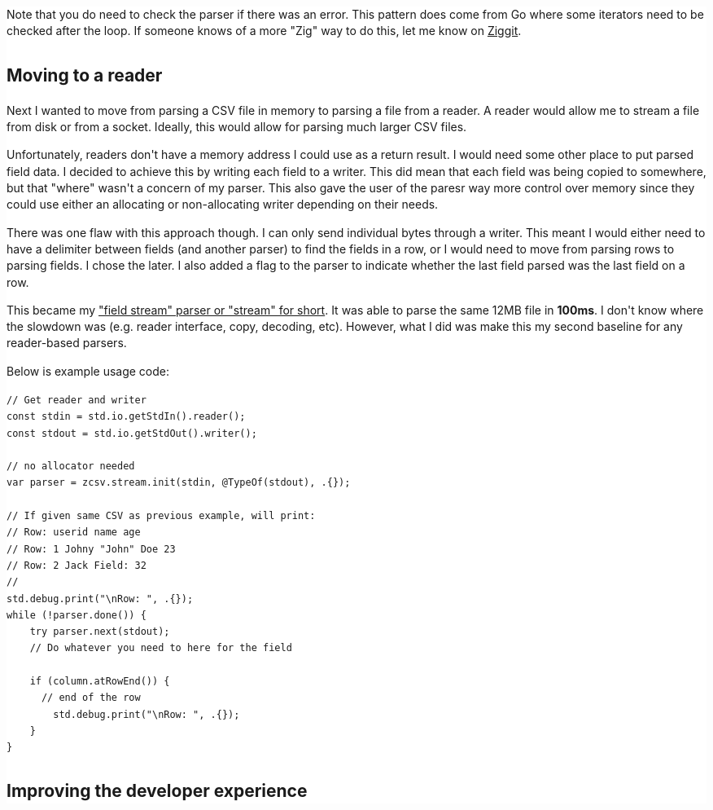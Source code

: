 Note that you do need to check the parser if there was an error. This pattern does come from Go where some iterators need to be checked after the loop. If someone knows of a more "Zig" way to do this, let me know on [Ziggit](https://ziggit.dev/t/zcsv-csv-parsing-for-zig/6497/3).

## Moving to a reader

Next I wanted to move from parsing a CSV file in memory to parsing a file from a reader. A reader would allow me to stream a file from disk or from a socket. Ideally, this would allow for parsing much larger CSV files.

Unfortunately, readers don't have a memory address I could use as a return result. I would need some other place to put parsed field data. I decided to achieve this by writing each field to a writer. This did mean that each field was being copied to somewhere, but that "where" wasn't a concern of my parser. This also gave the user of the paresr way more control over memory since they could use either an allocating or non-allocating writer depending on their needs.

There was one flaw with this approach though. I can only send individual bytes through a writer. This meant I would either need to have a delimiter between fields (and another parser) to find the fields in a row, or I would need to move from parsing rows to parsing fields. I chose the later. I also added a flag to the parser to indicate whether the last field parsed was the last field on a row.

This became my ["field stream" parser or "stream" for short](https://github.com/matthewtolman/zig_csv/blob/82731a2d82ccc37a3332c8bd96daa145a149f1fa/src/stream.zig). It was able to parse the same 12MB file in **100ms**. I don't know where the slowdown was (e.g. reader interface, copy, decoding, etc). However, what I did was make this my second baseline for any reader-based parsers.

Below is example usage code:

```zig
// Get reader and writer
const stdin = std.io.getStdIn().reader();
const stdout = std.io.getStdOut().writer();

// no allocator needed
var parser = zcsv.stream.init(stdin, @TypeOf(stdout), .{});

// If given same CSV as previous example, will print:
// Row: userid name age 
// Row: 1 Johny "John" Doe 23 
// Row: 2 Jack Field: 32 
//
std.debug.print("\nRow: ", .{});
while (!parser.done()) {
    try parser.next(stdout);
    // Do whatever you need to here for the field

    if (column.atRowEnd()) {
      // end of the row
        std.debug.print("\nRow: ", .{});
    }
}
```

## Improving the developer experience
